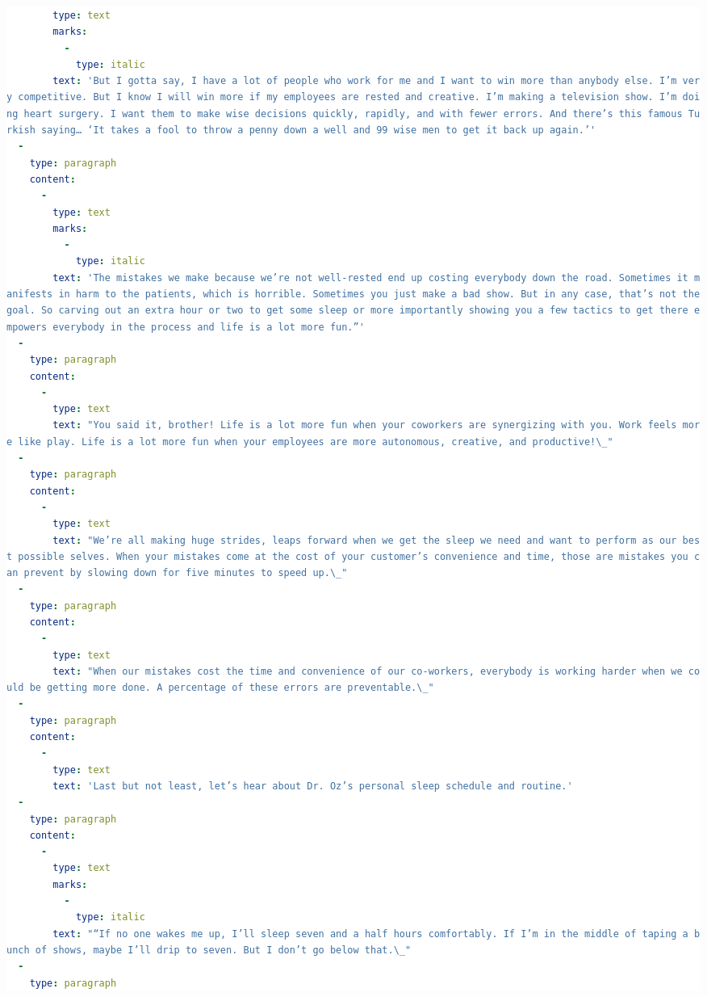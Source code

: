 ```yaml
        type: text
        marks:
          -
            type: italic
        text: 'But I gotta say, I have a lot of people who work for me and I want to win more than anybody else. I’m very competitive. But I know I will win more if my employees are rested and creative. I’m making a television show. I’m doing heart surgery. I want them to make wise decisions quickly, rapidly, and with fewer errors. And there’s this famous Turkish saying… ‘It takes a fool to throw a penny down a well and 99 wise men to get it back up again.’'
  -
    type: paragraph
    content:
      -
        type: text
        marks:
          -
            type: italic
        text: 'The mistakes we make because we’re not well-rested end up costing everybody down the road. Sometimes it manifests in harm to the patients, which is horrible. Sometimes you just make a bad show. But in any case, that’s not the goal. So carving out an extra hour or two to get some sleep or more importantly showing you a few tactics to get there empowers everybody in the process and life is a lot more fun.”'
  -
    type: paragraph
    content:
      -
        type: text
        text: "You said it, brother! Life is a lot more fun when your coworkers are synergizing with you. Work feels more like play. Life is a lot more fun when your employees are more autonomous, creative, and productive!\_"
  -
    type: paragraph
    content:
      -
        type: text
        text: "We’re all making huge strides, leaps forward when we get the sleep we need and want to perform as our best possible selves. When your mistakes come at the cost of your customer’s convenience and time, those are mistakes you can prevent by slowing down for five minutes to speed up.\_"
  -
    type: paragraph
    content:
      -
        type: text
        text: "When our mistakes cost the time and convenience of our co-workers, everybody is working harder when we could be getting more done. A percentage of these errors are preventable.\_"
  -
    type: paragraph
    content:
      -
        type: text
        text: 'Last but not least, let’s hear about Dr. Oz’s personal sleep schedule and routine.'
  -
    type: paragraph
    content:
      -
        type: text
        marks:
          -
            type: italic
        text: "“If no one wakes me up, I’ll sleep seven and a half hours comfortably. If I’m in the middle of taping a bunch of shows, maybe I’ll drip to seven. But I don’t go below that.\_"
  -
    type: paragraph
```